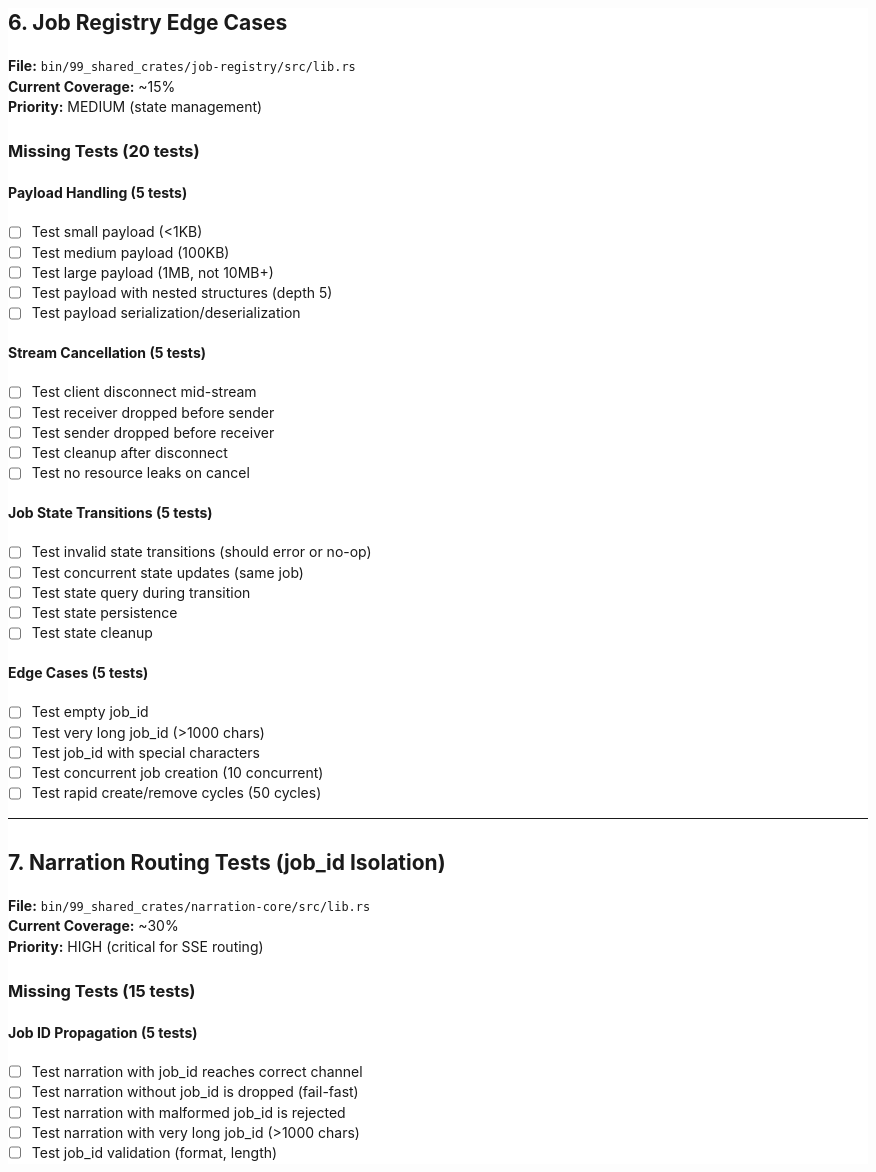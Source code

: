 
## 6. Job Registry Edge Cases

**File:** `bin/99_shared_crates/job-registry/src/lib.rs`  
**Current Coverage:** ~15%  
**Priority:** MEDIUM (state management)

### Missing Tests (20 tests)

#### Payload Handling (5 tests)
- [ ] Test small payload (<1KB)
- [ ] Test medium payload (100KB)
- [ ] Test large payload (1MB, not 10MB+)
- [ ] Test payload with nested structures (depth 5)
- [ ] Test payload serialization/deserialization

#### Stream Cancellation (5 tests)
- [ ] Test client disconnect mid-stream
- [ ] Test receiver dropped before sender
- [ ] Test sender dropped before receiver
- [ ] Test cleanup after disconnect
- [ ] Test no resource leaks on cancel

#### Job State Transitions (5 tests)
- [ ] Test invalid state transitions (should error or no-op)
- [ ] Test concurrent state updates (same job)
- [ ] Test state query during transition
- [ ] Test state persistence
- [ ] Test state cleanup

#### Edge Cases (5 tests)
- [ ] Test empty job_id
- [ ] Test very long job_id (>1000 chars)
- [ ] Test job_id with special characters
- [ ] Test concurrent job creation (10 concurrent)
- [ ] Test rapid create/remove cycles (50 cycles)

---

## 7. Narration Routing Tests (job_id Isolation)

**File:** `bin/99_shared_crates/narration-core/src/lib.rs`  
**Current Coverage:** ~30%  
**Priority:** HIGH (critical for SSE routing)

### Missing Tests (15 tests)

#### Job ID Propagation (5 tests)
- [ ] Test narration with job_id reaches correct channel
- [ ] Test narration without job_id is dropped (fail-fast)
- [ ] Test narration with malformed job_id is rejected
- [ ] Test narration with very long job_id (>1000 chars)
- [ ] Test job_id validation (format, length)
